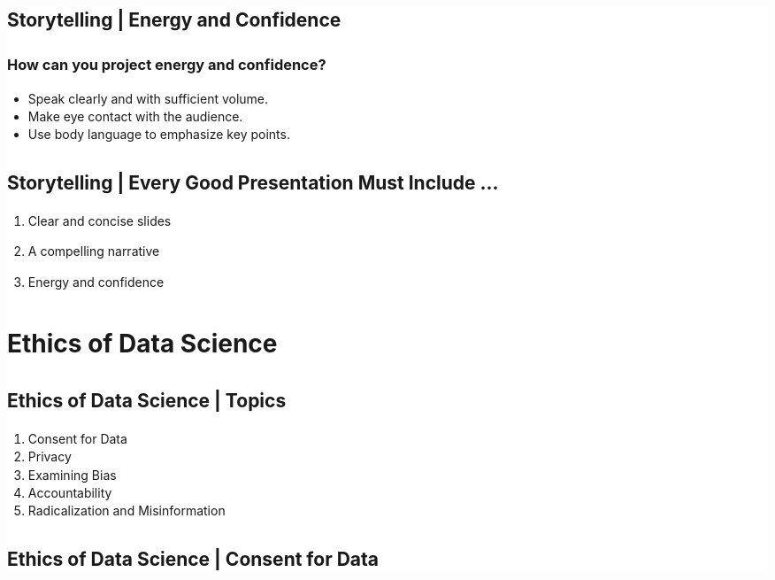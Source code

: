 ## Storytelling | Energy and Confidence

### How can you project **energy** and **confidence**?

- Speak clearly and with sufficient volume.
- Make eye contact with the audience.
- Use body language to emphasize key points.



## Storytelling | Every Good **Presentation** Must Include ...

1. Clear and concise slides

2. A compelling narrative

3. Energy and confidence 



<div class = "col-wrapper">
<div class="c1 col-centered" style="width: 60%;">

<div>

# Ethics of Data Science

</div>

</div>

<div class="c2 col-centered" style="width: 40%;">

<iframe src="https://lottie.host/embed/0059f4db-7136-402f-89a4-36b9230ca9aa/Jb6iMtHqzR.json" width="100%" height="100%"></iframe>

</div>
</div>



## Ethics of Data Science | Topics

1. Consent for Data
2. Privacy
3. Examining Bias
4. Accountability
5. Radicalization and Misinformation



## Ethics of Data Science | Consent for Data

<div class = "col-wrapper">
<div class="c1" style = "width: 50%">
